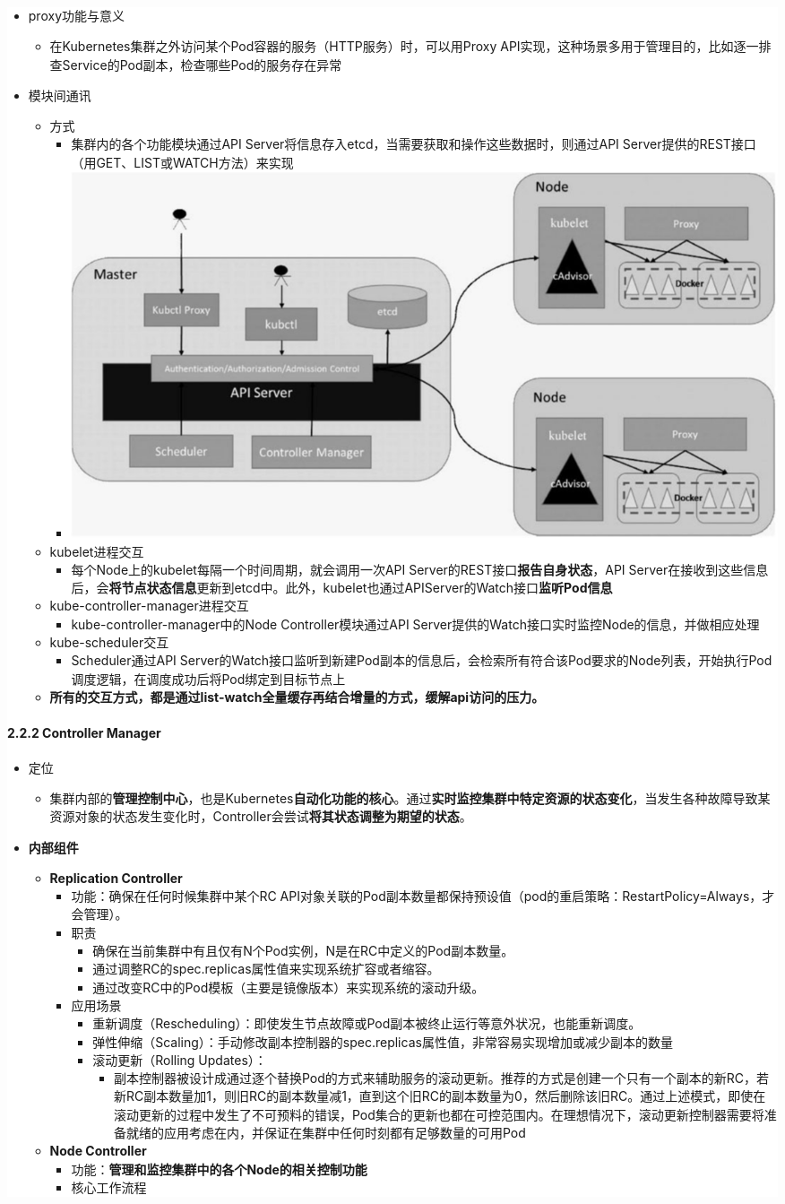   * proxy功能与意义

    * 在Kubernetes集群之外访问某个Pod容器的服务（HTTP服务）时，可以用Proxy API实现，这种场景多用于管理目的，比如逐一排查Service的Pod副本，检查哪些Pod的服务存在异常

* 模块间通讯
  * 方式
    * 集群内的各个功能模块通过API Server将信息存入etcd，当需要获取和操作这些数据时，则通过API Server提供的REST接口（用GET、LIST或WATCH方法）来实现
    * ![image-20210829142754404](容器与容器编排.assets/image-20210829142754404.png)
  * kubelet进程交互
    * 每个Node上的kubelet每隔一个时间周期，就会调用一次API Server的REST接口**报告自身状态**，API Server在接收到这些信息后，会**将节点状态信息**更新到etcd中。此外，kubelet也通过APIServer的Watch接口**监听Pod信息**
  * kube-controller-manager进程交互
    * kube-controller-manager中的Node Controller模块通过API Server提供的Watch接口实时监控Node的信息，并做相应处理
  * kube-scheduler交互
    * Scheduler通过API Server的Watch接口监听到新建Pod副本的信息后，会检索所有符合该Pod要求的Node列表，开始执行Pod调度逻辑，在调度成功后将Pod绑定到目标节点上
  * **所有的交互方式，都是通过list-watch全量缓存再结合增量的方式，缓解api访问的压力。**

#### 2.2.2 Controller Manager

* 定位

  * 集群内部的**管理控制中心**，也是Kubernetes**自动化功能的核心**。通过**实时监控集群中特定资源的状态变化**，当发生各种故障导致某资源对象的状态发生变化时，Controller会尝试**将其状态调整为期望的状态**。

* **内部组件**

  * **Replication Controller**
    * 功能：确保在任何时候集群中某个RC API对象关联的Pod副本数量都保持预设值（pod的重启策略：RestartPolicy=Always，才会管理）。
    * 职责
      * 确保在当前集群中有且仅有N个Pod实例，N是在RC中定义的Pod副本数量。
      * 通过调整RC的spec.replicas属性值来实现系统扩容或者缩容。
      * 通过改变RC中的Pod模板（主要是镜像版本）来实现系统的滚动升级。
    * 应用场景
      * 重新调度（Rescheduling）：即使发生节点故障或Pod副本被终止运行等意外状况，也能重新调度。
      * 弹性伸缩（Scaling）：手动修改副本控制器的spec.replicas属性值，非常容易实现增加或减少副本的数量
      * 滚动更新（Rolling Updates）：
        * 副本控制器被设计成通过逐个替换Pod的方式来辅助服务的滚动更新。推荐的方式是创建一个只有一个副本的新RC，若新RC副本数量加1，则旧RC的副本数量减1，直到这个旧RC的副本数量为0，然后删除该旧RC。通过上述模式，即使在滚动更新的过程中发生了不可预料的错误，Pod集合的更新也都在可控范围内。在理想情况下，滚动更新控制器需要将准备就绪的应用考虑在内，并保证在集群中任何时刻都有足够数量的可用Pod
  * **Node Controller**
    * 功能：**管理和监控集群中的各个Node的相关控制功能**
    * 核心工作流程